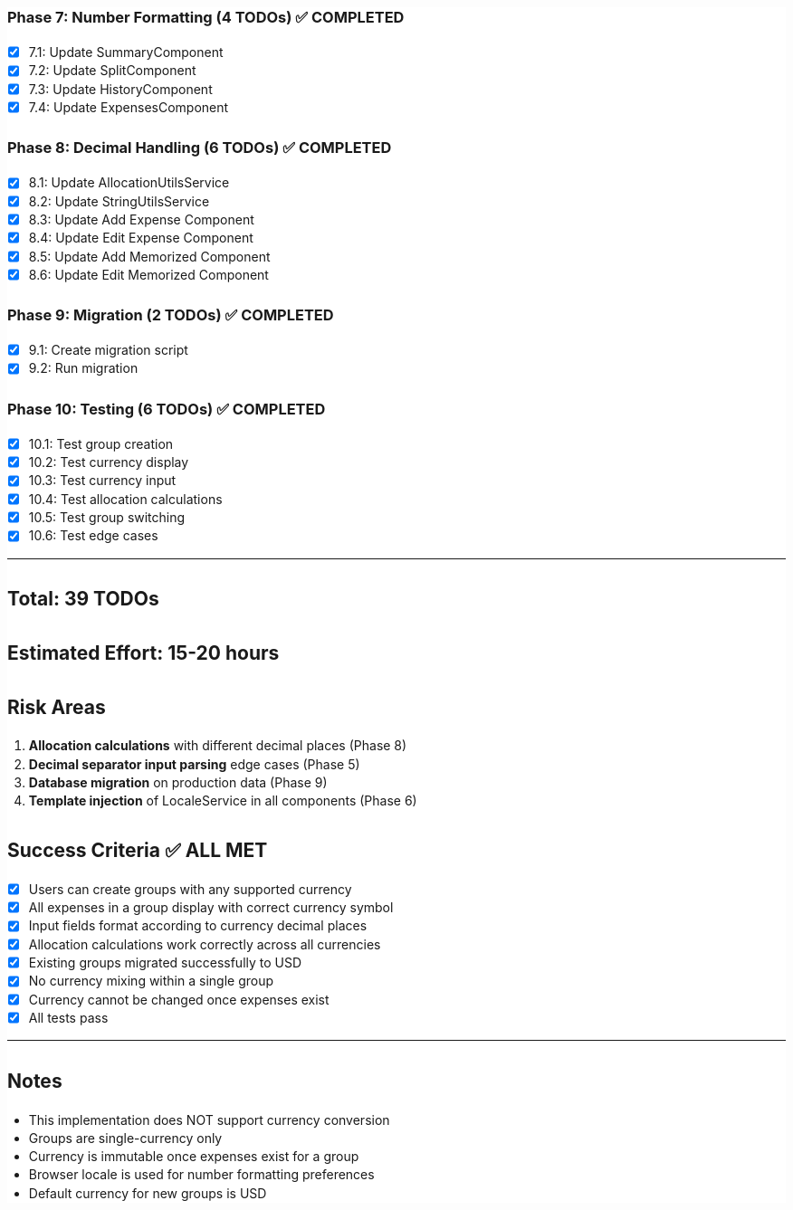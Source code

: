 ### Phase 7: Number Formatting (4 TODOs) ✅ COMPLETED
- [x] 7.1: Update SummaryComponent
- [x] 7.2: Update SplitComponent
- [x] 7.3: Update HistoryComponent
- [x] 7.4: Update ExpensesComponent

### Phase 8: Decimal Handling (6 TODOs) ✅ COMPLETED
- [x] 8.1: Update AllocationUtilsService
- [x] 8.2: Update StringUtilsService
- [x] 8.3: Update Add Expense Component
- [x] 8.4: Update Edit Expense Component
- [x] 8.5: Update Add Memorized Component
- [x] 8.6: Update Edit Memorized Component

### Phase 9: Migration (2 TODOs) ✅ COMPLETED
- [x] 9.1: Create migration script
- [x] 9.2: Run migration

### Phase 10: Testing (6 TODOs) ✅ COMPLETED
- [x] 10.1: Test group creation
- [x] 10.2: Test currency display
- [x] 10.3: Test currency input
- [x] 10.4: Test allocation calculations
- [x] 10.5: Test group switching
- [x] 10.6: Test edge cases

---

## Total: 39 TODOs

## Estimated Effort: 15-20 hours

## Risk Areas
1. **Allocation calculations** with different decimal places (Phase 8)
2. **Decimal separator input parsing** edge cases (Phase 5)
3. **Database migration** on production data (Phase 9)
4. **Template injection** of LocaleService in all components (Phase 6)

## Success Criteria ✅ ALL MET
- [x] Users can create groups with any supported currency
- [x] All expenses in a group display with correct currency symbol
- [x] Input fields format according to currency decimal places
- [x] Allocation calculations work correctly across all currencies
- [x] Existing groups migrated successfully to USD
- [x] No currency mixing within a single group
- [x] Currency cannot be changed once expenses exist
- [x] All tests pass

---

## Notes
- This implementation does NOT support currency conversion
- Groups are single-currency only
- Currency is immutable once expenses exist for a group
- Browser locale is used for number formatting preferences
- Default currency for new groups is USD
